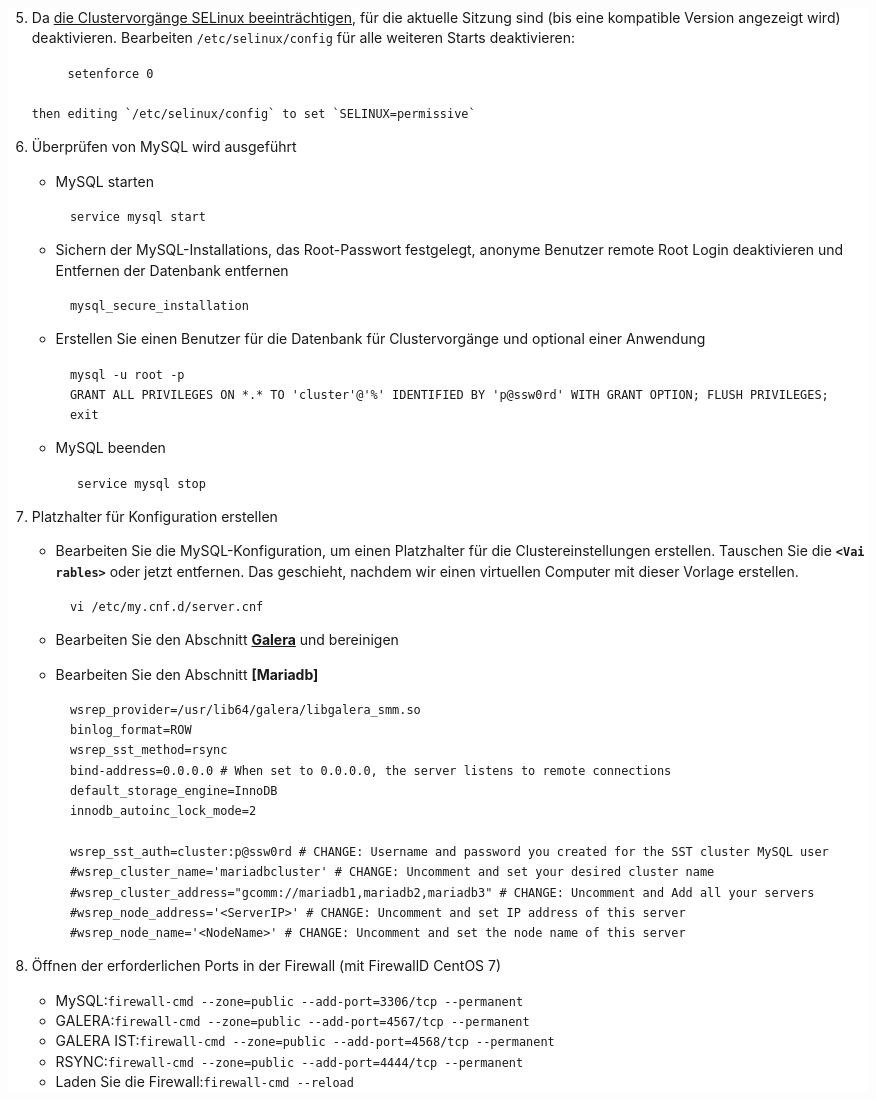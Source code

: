 5. Da [die Clustervorgänge SELinux beeinträchtigen](http://galeracluster.com/documentation-webpages/configuration.html#selinux), für die aktuelle Sitzung sind (bis eine kompatible Version angezeigt wird) deaktivieren. Bearbeiten `/etc/selinux/config` für alle weiteren Starts deaktivieren:

            setenforce 0

       then editing `/etc/selinux/config` to set `SELINUX=permissive`

6. Überprüfen von MySQL wird ausgeführt

    - MySQL starten

            service mysql start

    - Sichern der MySQL-Installations, das Root-Passwort festgelegt, anonyme Benutzer remote Root Login deaktivieren und Entfernen der Datenbank entfernen

            mysql_secure_installation

    - Erstellen Sie einen Benutzer für die Datenbank für Clustervorgänge und optional einer Anwendung

            mysql -u root -p
            GRANT ALL PRIVILEGES ON *.* TO 'cluster'@'%' IDENTIFIED BY 'p@ssw0rd' WITH GRANT OPTION; FLUSH PRIVILEGES;
            exit

   - MySQL beenden

            service mysql stop

7. Platzhalter für Konfiguration erstellen

    - Bearbeiten Sie die MySQL-Konfiguration, um einen Platzhalter für die Clustereinstellungen erstellen. Tauschen Sie die **`<Vairables>`** oder jetzt entfernen. Das geschieht, nachdem wir einen virtuellen Computer mit dieser Vorlage erstellen.

            vi /etc/my.cnf.d/server.cnf

    - Bearbeiten Sie den Abschnitt **[Galera]** und bereinigen

    - Bearbeiten Sie den Abschnitt **[Mariadb]**

            wsrep_provider=/usr/lib64/galera/libgalera_smm.so
            binlog_format=ROW
            wsrep_sst_method=rsync
            bind-address=0.0.0.0 # When set to 0.0.0.0, the server listens to remote connections
            default_storage_engine=InnoDB
            innodb_autoinc_lock_mode=2

            wsrep_sst_auth=cluster:p@ssw0rd # CHANGE: Username and password you created for the SST cluster MySQL user
            #wsrep_cluster_name='mariadbcluster' # CHANGE: Uncomment and set your desired cluster name
            #wsrep_cluster_address="gcomm://mariadb1,mariadb2,mariadb3" # CHANGE: Uncomment and Add all your servers
            #wsrep_node_address='<ServerIP>' # CHANGE: Uncomment and set IP address of this server
            #wsrep_node_name='<NodeName>' # CHANGE: Uncomment and set the node name of this server

8. Öffnen der erforderlichen Ports in der Firewall (mit FirewallD CentOS 7)

    - MySQL:`firewall-cmd --zone=public --add-port=3306/tcp --permanent`
    - GALERA:`firewall-cmd --zone=public --add-port=4567/tcp --permanent`
    - GALERA IST:`firewall-cmd --zone=public --add-port=4568/tcp --permanent`
    - RSYNC:`firewall-cmd --zone=public --add-port=4444/tcp --permanent`
    - Laden Sie die Firewall:`firewall-cmd --reload`


[Architecture overview]: #architecture-overview
[Creating the template]: #creating-the-template
[Creating the cluster]: #creating-the-cluster
[Load balancing the cluster]: #load-balancing-the-cluster
[Validating the cluster]: #validating-the-cluster
[Next steps]: #next-steps
[Galera]: http://galeracluster.com/products/
[MariaDBs]: https://mariadb.org/en/about/